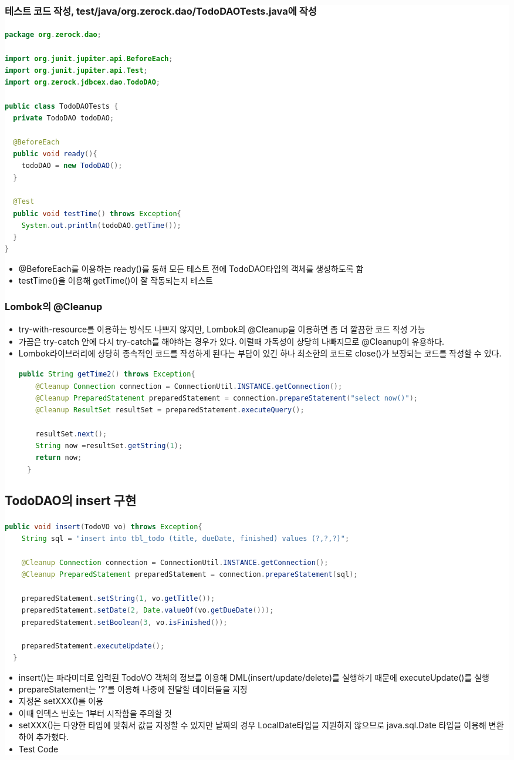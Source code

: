 ### 테스트 코드 작성, test/java/org.zerock.dao/TodoDAOTests.java에 작성
  ```java
  package org.zerock.dao;
  
  import org.junit.jupiter.api.BeforeEach;
  import org.junit.jupiter.api.Test;
  import org.zerock.jdbcex.dao.TodoDAO;
  
  public class TodoDAOTests {
    private TodoDAO todoDAO;
  
    @BeforeEach
    public void ready(){
      todoDAO = new TodoDAO();
    }
  
    @Test
    public void testTime() throws Exception{
      System.out.println(todoDAO.getTime());
    }
  }
  ```
  - @BeforeEach를 이용하는 ready()를 통해 모든 테스트 전에 TodoDAO타입의 객체를 생성하도록 함
  - testTime()을 이용해 getTime()이 잘 작동되는지 테스트

### Lombok의 @Cleanup
- try-with-resource를 이용하는 방식도 나쁘지 않지만, Lombok의 @Cleanup을 이용하면 좀 더 깔끔한 코드 작성 가능
- 가끔은 try-catch 안에 다시 try-catch를 해야하는 경우가 있다. 이럴때 가독성이 상당히 나빠지므로 @Cleanup이 유용하다.
- Lombok라이브러리에 상당히 종속적인 코드를 작성하게 된다는 부담이 있긴 하나 최소한의 코드로 close()가 보장되는 코드를 작성할 수 있다.
  ```java
  public String getTime2() throws Exception{
      @Cleanup Connection connection = ConnectionUtil.INSTANCE.getConnection();
      @Cleanup PreparedStatement preparedStatement = connection.prepareStatement("select now()");
      @Cleanup ResultSet resultSet = preparedStatement.executeQuery();
  
      resultSet.next();
      String now =resultSet.getString(1);
      return now;
    }
  ```
  
## TodoDAO의 insert 구현
```java
public void insert(TodoVO vo) throws Exception{
    String sql = "insert into tbl_todo (title, dueDate, finished) values (?,?,?)";

    @Cleanup Connection connection = ConnectionUtil.INSTANCE.getConnection();
    @Cleanup PreparedStatement preparedStatement = connection.prepareStatement(sql);

    preparedStatement.setString(1, vo.getTitle());
    preparedStatement.setDate(2, Date.valueOf(vo.getDueDate()));
    preparedStatement.setBoolean(3, vo.isFinished());

    preparedStatement.executeUpdate();
  }
```
- insert()는 파라미터로 입력된 TodoVO 객체의 정보를 이용해 DML(insert/update/delete)를 실행하기 때문에 executeUpdate()를 실행
- prepareStatement는 '?'를 이용해 나중에 전달할 데이터들을 지정
- 지정은 setXXX()를 이용
- 이때 인덱스 번호는 1부터 시작함을 주의할 것
- setXXX()는 다양한 타입에 맞춰서 값을 지정할 수 있지만 날짜의 경우 LocalDate타입을 지원하지 않으므로 java.sql.Date 타입을 이용해 변환하여 추가했다.
- Test Code